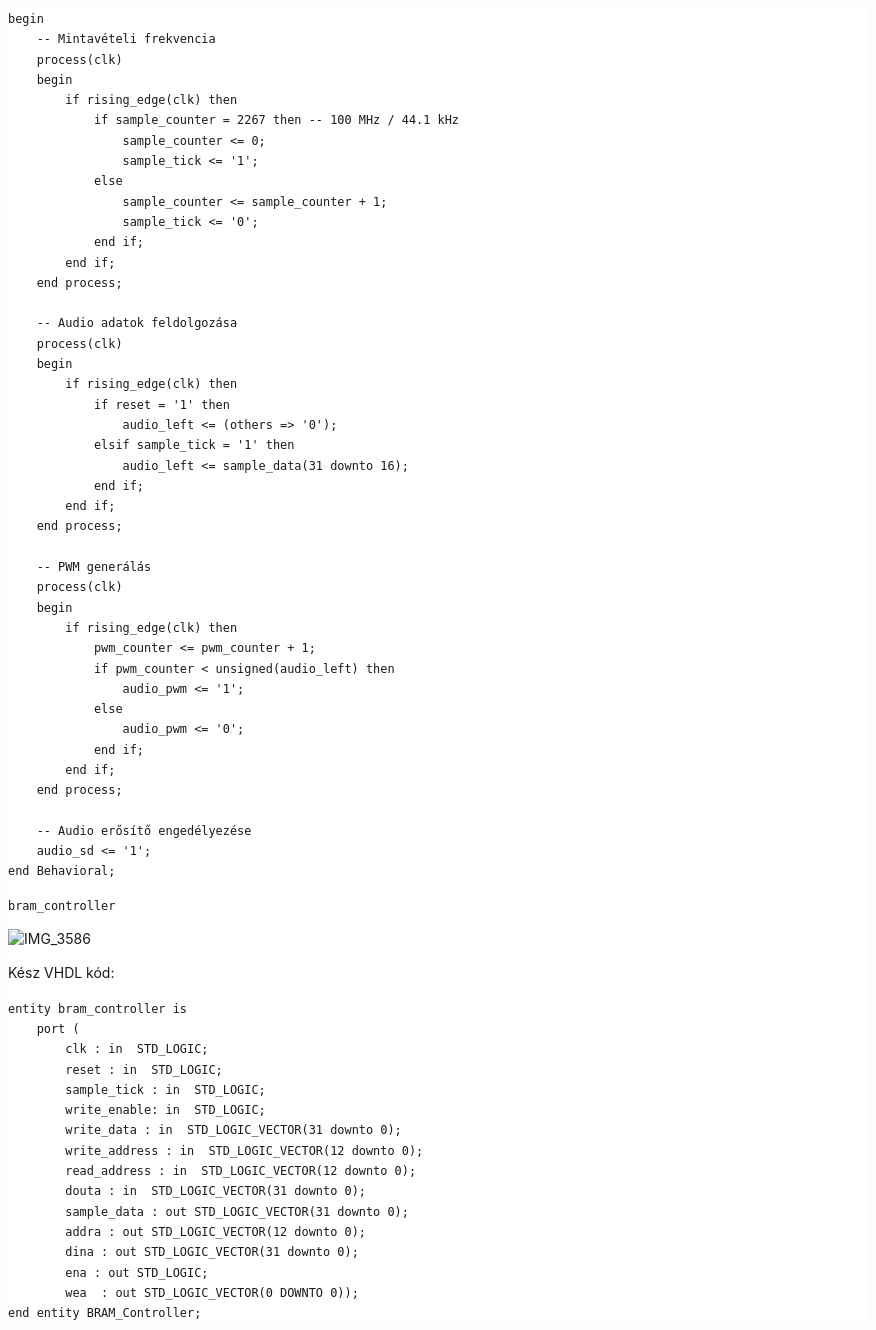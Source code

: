     begin
        -- Mintavételi frekvencia
        process(clk)
        begin
            if rising_edge(clk) then
                if sample_counter = 2267 then -- 100 MHz / 44.1 kHz
                    sample_counter <= 0;
                    sample_tick <= '1';
                else
                    sample_counter <= sample_counter + 1;
                    sample_tick <= '0';
                end if;
            end if;
        end process;
    
        -- Audio adatok feldolgozása
        process(clk)
        begin
            if rising_edge(clk) then
                if reset = '1' then
                    audio_left <= (others => '0');
                elsif sample_tick = '1' then
                    audio_left <= sample_data(31 downto 16);
                end if;
            end if;
        end process;
    
        -- PWM generálás
        process(clk)
        begin
            if rising_edge(clk) then
                pwm_counter <= pwm_counter + 1;
                if pwm_counter < unsigned(audio_left) then
                    audio_pwm <= '1';
                else
                    audio_pwm <= '0';
                end if;
            end if;
        end process;
    
        -- Audio erősítő engedélyezése
        audio_sd <= '1';
    end Behavioral;

`bram_controller`

![IMG_3586](https://github.com/user-attachments/assets/df94c5a7-78ce-4675-8cd0-8b59fa9544d1)


 Kész VHDL kód:

    entity bram_controller is
        port (
            clk : in  STD_LOGIC;         
            reset : in  STD_LOGIC;         
            sample_tick : in  STD_LOGIC;         
            write_enable: in  STD_LOGIC;        
            write_data : in  STD_LOGIC_VECTOR(31 downto 0); 
            write_address : in  STD_LOGIC_VECTOR(12 downto 0); 
            read_address : in  STD_LOGIC_VECTOR(12 downto 0); 
            douta : in  STD_LOGIC_VECTOR(31 downto 0); 
            sample_data : out STD_LOGIC_VECTOR(31 downto 0); 
            addra : out STD_LOGIC_VECTOR(12 downto 0); 
            dina : out STD_LOGIC_VECTOR(31 downto 0); 
            ena : out STD_LOGIC;         
            wea  : out STD_LOGIC_VECTOR(0 DOWNTO 0));
    end entity BRAM_Controller;